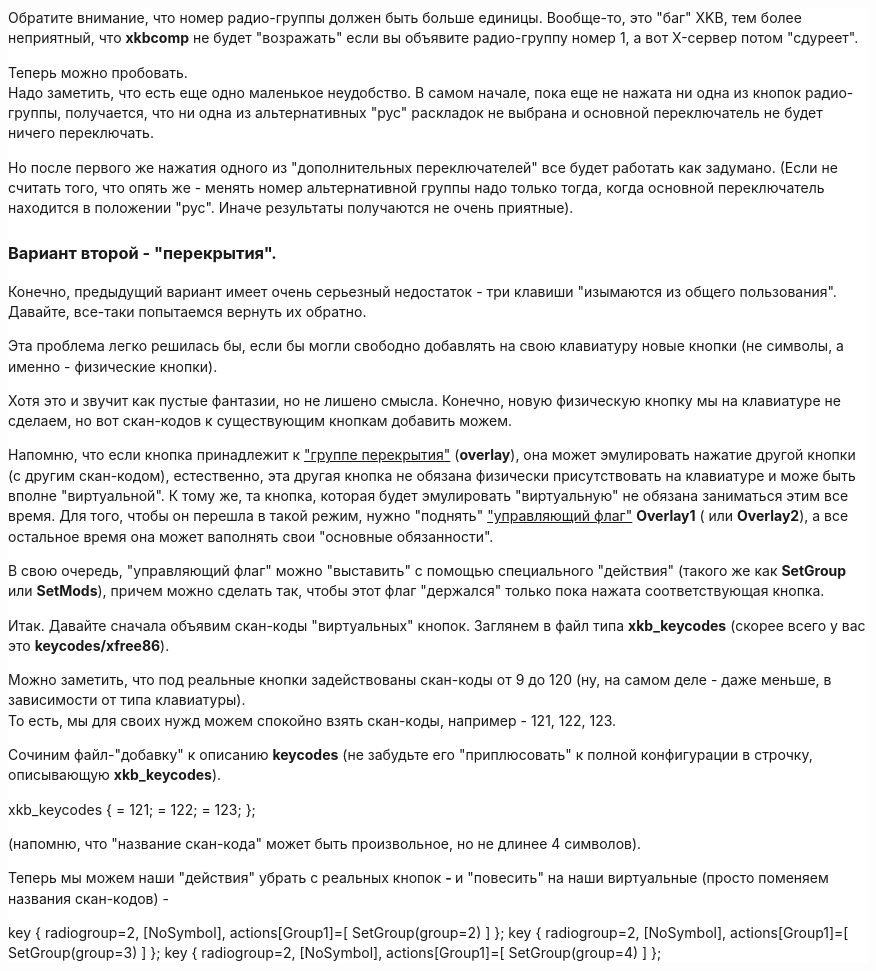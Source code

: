 Обратите внимание, что номер радио-группы должен быть больше единицы. Вообще-то, это "баг" XKB, тем более неприятный, что **xkbcomp** не будет "возражать" если вы объявите радио-группу номер 1, а вот X-сервер потом "сдуреет".

Теперь можно пробовать.  
Надо заметить, что есть еще одно маленькое неудобство. В самом начале, пока еще не нажата ни одна из кнопок радио-группы, получается, что ни одна из альтернативных "рус" раскладок не выбрана и основной переключатель не будет ничего переключать.

Но после первого же нажатия одного из "дополнительных переключателей" все будет работать как задумано. (Если не считать того, что опять же - менять номер альтернативной группы надо только тогда, когда основной переключатель находится в положении "рус". Иначе результаты получаются не очень приятные).

### Вариант второй - "перекрытия".

Конечно, предыдущий вариант имеет очень серьезный недостаток - три клавиши "изымаются из общего пользования".  
Давайте, все-таки попытаемся вернуть их обратно.

Эта проблема легко решилась бы, если бы могли свободно добавлять на свою клавиатуру новые кнопки (не символы, а именно - физические кнопки).

Хотя это и звучит как пустые фантазии, но не лишено смысла. Конечно, новую физическую кнопку мы на клавиатуре не сделаем, но вот скан-кодов к существующим кнопкам добавить можем.

Напомню, что если кнопка принадлежит к ["группе перекрытия"](https://web.archive.org/web/20190622051303/http://pascal.tsu.ru/other/xkb/internals.html#overlay) (**overlay**), она может эмулировать нажатие другой кнопки (с другим скан-кодом), естественно, эта другая кнопка не обязана физически присутствовать на клавиатуре и може быть вполне "виртуальной". К тому же, та кнопка, которая будет эмулировать "виртуальную" не обязана заниматься этим все время. Для того, чтобы он перешла в такой режим, нужно "поднять" ["управляющий флаг"](https://web.archive.org/web/20190622051303/http://pascal.tsu.ru/other/xkb/internals.html#controls) **Overlay1** ( или **Overlay2**), а все остальное время она может ваполнять свои "основные обязанности".

В свою очередь, "управляющий флаг" можно "выставить" с помощью специального "действия" (такого же как **SetGroup** или **SetMods**), причем можно сделать так, чтобы этот флаг "держался" только пока нажата соответствующая кнопка.

Итак. Давайте сначала объявим скан-коды "виртуальных" кнопок. Заглянем в файл типа **xkb\_keycodes** (скорее всего у вас это **keycodes/xfree86**).

Можно заметить, что под реальные кнопки задействованы скан-коды от 9 до 120 (ну, на самом деле - даже меньше, в зависимости от типа клавиатуры).  
То есть, мы для своих нужд можем спокойно взять скан-коды, например - 121, 122, 123.

Сочиним файл-"добавку" к описанию **keycodes** (не забудьте его "приплюсовать" к полной конфигурации в строчку, описывающую **xkb\_keycodes**).

xkb\_keycodes { <RUS1> = 121; <RUS2> = 122; <RUS3> = 123; };

(напомню, что "название скан-кода" может быть произвольное, но не длинее 4 символов).

Теперь мы можем наши "действия" убрать с реальных кнопок **<FK10> - <FK12>** и "повесить" на наши виртуальные (просто поменяем названия скан-кодов) -

key <RUS1> { radiogroup=2, \[NoSymbol\], actions\[Group1\]=\[ SetGroup(group=2) \] }; key <RUS2> { radiogroup=2, \[NoSymbol\], actions\[Group1\]=\[ SetGroup(group=3) \] }; key <RUS3> { radiogroup=2, \[NoSymbol\], actions\[Group1\]=\[ SetGroup(group=4) \] };
